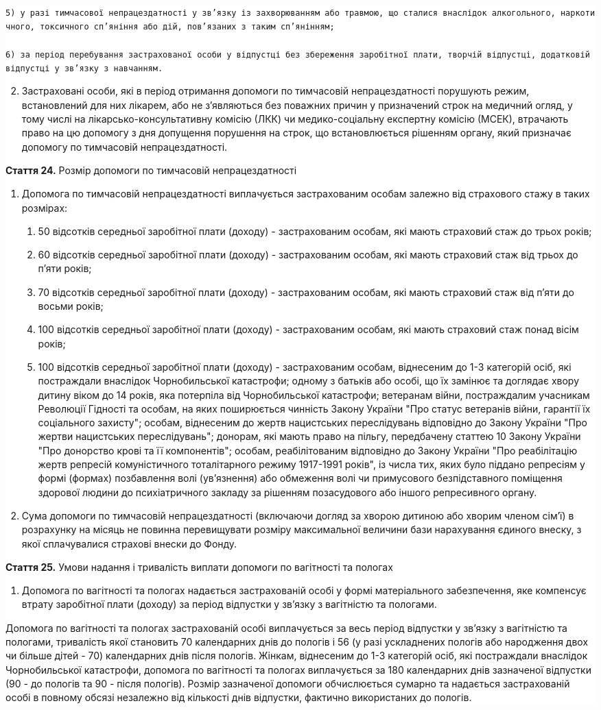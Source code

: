     5) у разі тимчасової непрацездатності у зв’язку із захворюванням або травмою, що сталися внаслідок алкогольного, наркотичного, токсичного сп’яніння або дій, пов’язаних з таким сп’янінням;

    6) за період перебування застрахованої особи у відпустці без збереження заробітної плати, творчій відпустці, додатковій відпустці у зв’язку з навчанням.

2. Застраховані особи, які в період отримання допомоги по тимчасовій непрацездатності порушують режим, встановлений для них лікарем, або не з’являються без поважних причин у призначений строк на медичний огляд, у тому числі на лікарсько-консультативну комісію (ЛКК) чи медико-соціальну експертну комісію (МСЕК), втрачають право на цю допомогу з дня допущення порушення на строк, що встановлюється рішенням органу, який призначає допомогу по тимчасовій непрацездатності.

**Стаття 24.** Розмір допомоги по тимчасовій непрацездатності

1. Допомога по тимчасовій непрацездатності виплачується застрахованим особам залежно від страхового стажу в таких розмірах:

    1) 50 відсотків середньої заробітної плати (доходу) - застрахованим особам, які мають страховий стаж до трьох років;

    2) 60 відсотків середньої заробітної плати (доходу) - застрахованим особам, які мають страховий стаж від трьох до п’яти років;

    3) 70 відсотків середньої заробітної плати (доходу) - застрахованим особам, які мають страховий стаж від п’яти до восьми років;

    4) 100 відсотків середньої заробітної плати (доходу) - застрахованим особам, які мають страховий стаж понад вісім років;

    5) 100 відсотків середньої заробітної плати (доходу) - застрахованим особам, віднесеним до 1-3 категорій осіб, які постраждали внаслідок Чорнобильської катастрофи; одному з батьків або особі, що їх замінює та доглядає хвору дитину віком до 14 років, яка потерпіла від Чорнобильської катастрофи; ветеранам війни, постраждалим учасникам Революції Гідності та особам, на яких поширюється чинність Закону України "Про статус ветеранів війни, гарантії їх соціального захисту"; особам, віднесеним до жертв нацистських переслідувань відповідно до Закону України "Про жертви нацистських переслідувань"; донорам, які мають право на пільгу, передбачену статтею 10 Закону України "Про донорство крові та її компонентів"; особам, реабілітованим відповідно до Закону України "Про реабілітацію жертв репресій комуністичного тоталітарного режиму 1917-1991 років", із числа тих, яких було піддано репресіям у формі (формах) позбавлення волі (ув’язнення) або обмеження волі чи примусового безпідставного поміщення здорової людини до психіатричного закладу за рішенням позасудового або іншого репресивного органу.

2. Сума допомоги по тимчасовій непрацездатності (включаючи догляд за хворою дитиною або хворим членом сім’ї) в розрахунку на місяць не повинна перевищувати розміру максимальної величини бази нарахування єдиного внеску, з якої сплачувалися страхові внески до Фонду.

**Стаття 25.** Умови надання і тривалість виплати допомоги по вагітності та пологах

1. Допомога по вагітності та пологах надається застрахованій особі у формі матеріального забезпечення, яке компенсує втрату заробітної плати (доходу) за період відпустки у зв’язку з вагітністю та пологами.

Допомога по вагітності та пологах застрахованій особі виплачується за весь період відпустки у зв’язку з вагітністю та пологами, тривалість якої становить 70 календарних днів до пологів і 56 (у разі ускладнених пологів або народження двох чи більше дітей - 70) календарних днів після пологів. Жінкам, віднесеним до 1-3 категорій осіб, які постраждали внаслідок Чорнобильської катастрофи, допомога по вагітності та пологах виплачується за 180 календарних днів зазначеної відпустки (90 - до пологів та 90 - після пологів). Розмір зазначеної допомоги обчислюється сумарно та надається застрахованій особі в повному обсязі незалежно від кількості днів відпустки, фактично використаних до пологів.
